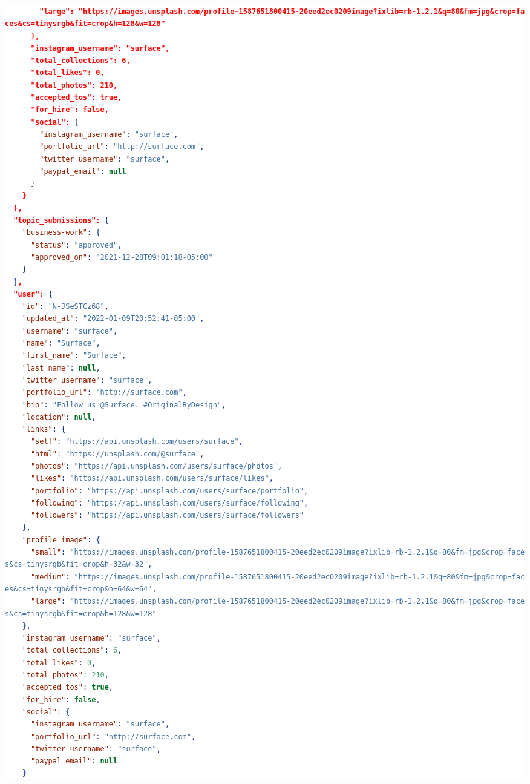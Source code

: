 ```json
        "large": "https://images.unsplash.com/profile-1587651800415-20eed2ec0209image?ixlib=rb-1.2.1&q=80&fm=jpg&crop=faces&cs=tinysrgb&fit=crop&h=128&w=128"
      },
      "instagram_username": "surface",
      "total_collections": 6,
      "total_likes": 0,
      "total_photos": 210,
      "accepted_tos": true,
      "for_hire": false,
      "social": {
        "instagram_username": "surface",
        "portfolio_url": "http://surface.com",
        "twitter_username": "surface",
        "paypal_email": null
      }
    }
  },
  "topic_submissions": {
    "business-work": {
      "status": "approved",
      "approved_on": "2021-12-28T09:01:18-05:00"
    }
  },
  "user": {
    "id": "N-JSeSTCz68",
    "updated_at": "2022-01-09T20:52:41-05:00",
    "username": "surface",
    "name": "Surface",
    "first_name": "Surface",
    "last_name": null,
    "twitter_username": "surface",
    "portfolio_url": "http://surface.com",
    "bio": "Follow us @Surface. #OriginalByDesign",
    "location": null,
    "links": {
      "self": "https://api.unsplash.com/users/surface",
      "html": "https://unsplash.com/@surface",
      "photos": "https://api.unsplash.com/users/surface/photos",
      "likes": "https://api.unsplash.com/users/surface/likes",
      "portfolio": "https://api.unsplash.com/users/surface/portfolio",
      "following": "https://api.unsplash.com/users/surface/following",
      "followers": "https://api.unsplash.com/users/surface/followers"
    },
    "profile_image": {
      "small": "https://images.unsplash.com/profile-1587651800415-20eed2ec0209image?ixlib=rb-1.2.1&q=80&fm=jpg&crop=faces&cs=tinysrgb&fit=crop&h=32&w=32",
      "medium": "https://images.unsplash.com/profile-1587651800415-20eed2ec0209image?ixlib=rb-1.2.1&q=80&fm=jpg&crop=faces&cs=tinysrgb&fit=crop&h=64&w=64",
      "large": "https://images.unsplash.com/profile-1587651800415-20eed2ec0209image?ixlib=rb-1.2.1&q=80&fm=jpg&crop=faces&cs=tinysrgb&fit=crop&h=128&w=128"
    },
    "instagram_username": "surface",
    "total_collections": 6,
    "total_likes": 0,
    "total_photos": 210,
    "accepted_tos": true,
    "for_hire": false,
    "social": {
      "instagram_username": "surface",
      "portfolio_url": "http://surface.com",
      "twitter_username": "surface",
      "paypal_email": null
    }
```